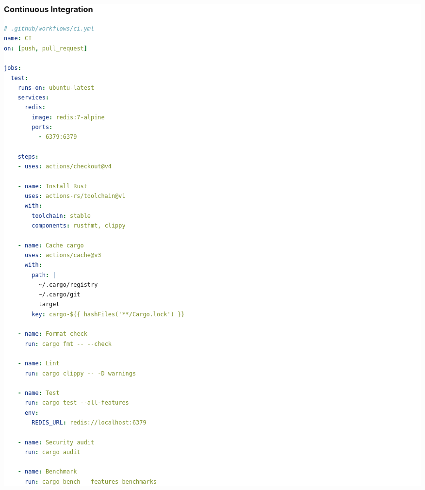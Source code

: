 ### Continuous Integration

```yaml
# .github/workflows/ci.yml
name: CI
on: [push, pull_request]

jobs:
  test:
    runs-on: ubuntu-latest
    services:
      redis:
        image: redis:7-alpine
        ports:
          - 6379:6379
    
    steps:
    - uses: actions/checkout@v4
    
    - name: Install Rust
      uses: actions-rs/toolchain@v1
      with:
        toolchain: stable
        components: rustfmt, clippy
    
    - name: Cache cargo
      uses: actions/cache@v3
      with:
        path: |
          ~/.cargo/registry
          ~/.cargo/git
          target
        key: cargo-${{ hashFiles('**/Cargo.lock') }}
    
    - name: Format check
      run: cargo fmt -- --check
    
    - name: Lint
      run: cargo clippy -- -D warnings
    
    - name: Test
      run: cargo test --all-features
      env:
        REDIS_URL: redis://localhost:6379
    
    - name: Security audit
      run: cargo audit
    
    - name: Benchmark
      run: cargo bench --features benchmarks
```
